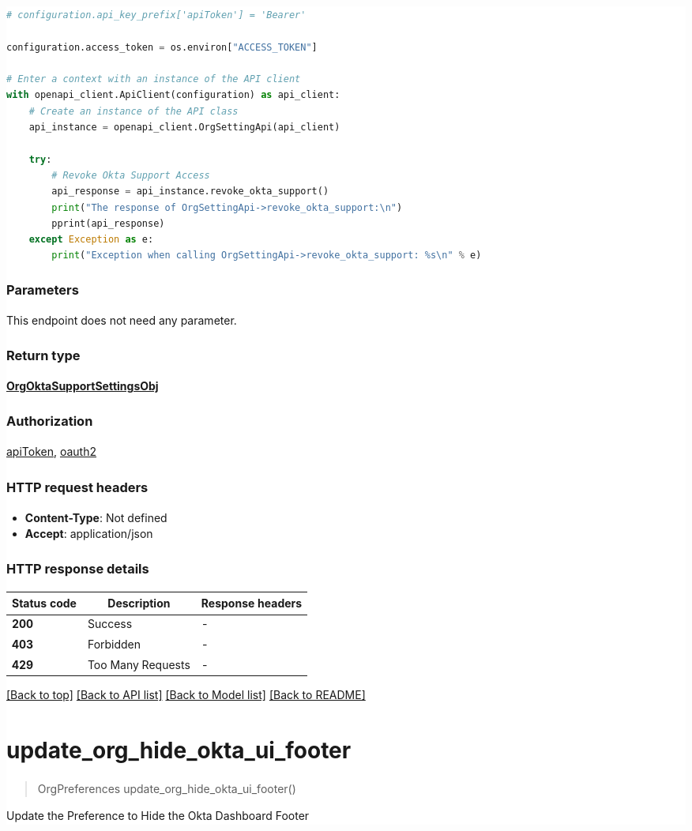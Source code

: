 ```python
# configuration.api_key_prefix['apiToken'] = 'Bearer'

configuration.access_token = os.environ["ACCESS_TOKEN"]

# Enter a context with an instance of the API client
with openapi_client.ApiClient(configuration) as api_client:
    # Create an instance of the API class
    api_instance = openapi_client.OrgSettingApi(api_client)

    try:
        # Revoke Okta Support Access
        api_response = api_instance.revoke_okta_support()
        print("The response of OrgSettingApi->revoke_okta_support:\n")
        pprint(api_response)
    except Exception as e:
        print("Exception when calling OrgSettingApi->revoke_okta_support: %s\n" % e)
```



### Parameters

This endpoint does not need any parameter.

### Return type

[**OrgOktaSupportSettingsObj**](OrgOktaSupportSettingsObj.md)

### Authorization

[apiToken](../README.md#apiToken), [oauth2](../README.md#oauth2)

### HTTP request headers

 - **Content-Type**: Not defined
 - **Accept**: application/json

### HTTP response details

| Status code | Description | Response headers |
|-------------|-------------|------------------|
**200** | Success |  -  |
**403** | Forbidden |  -  |
**429** | Too Many Requests |  -  |

[[Back to top]](#) [[Back to API list]](../README.md#documentation-for-api-endpoints) [[Back to Model list]](../README.md#documentation-for-models) [[Back to README]](../README.md)

# **update_org_hide_okta_ui_footer**
> OrgPreferences update_org_hide_okta_ui_footer()

Update the Preference to Hide the Okta Dashboard Footer
